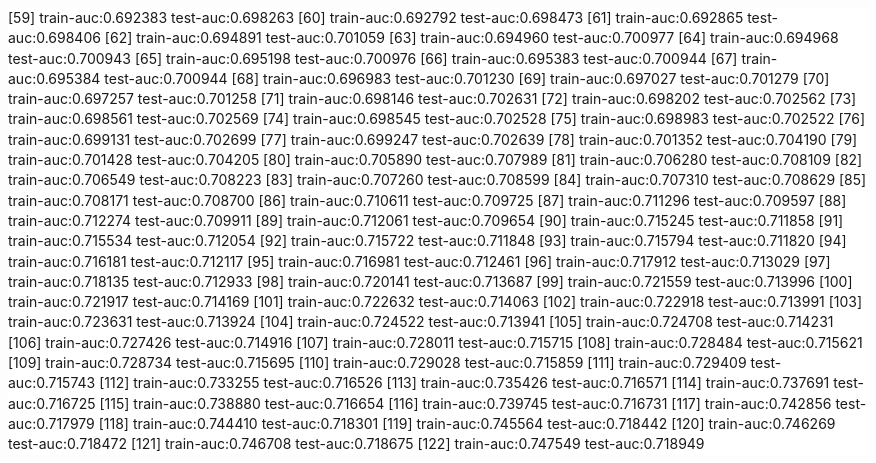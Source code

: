 [59]	train-auc:0.692383	test-auc:0.698263 
[60]	train-auc:0.692792	test-auc:0.698473 
[61]	train-auc:0.692865	test-auc:0.698406 
[62]	train-auc:0.694891	test-auc:0.701059 
[63]	train-auc:0.694960	test-auc:0.700977 
[64]	train-auc:0.694968	test-auc:0.700943 
[65]	train-auc:0.695198	test-auc:0.700976 
[66]	train-auc:0.695383	test-auc:0.700944 
[67]	train-auc:0.695384	test-auc:0.700944 
[68]	train-auc:0.696983	test-auc:0.701230 
[69]	train-auc:0.697027	test-auc:0.701279 
[70]	train-auc:0.697257	test-auc:0.701258 
[71]	train-auc:0.698146	test-auc:0.702631 
[72]	train-auc:0.698202	test-auc:0.702562 
[73]	train-auc:0.698561	test-auc:0.702569 
[74]	train-auc:0.698545	test-auc:0.702528 
[75]	train-auc:0.698983	test-auc:0.702522 
[76]	train-auc:0.699131	test-auc:0.702699 
[77]	train-auc:0.699247	test-auc:0.702639 
[78]	train-auc:0.701352	test-auc:0.704190 
[79]	train-auc:0.701428	test-auc:0.704205 
[80]	train-auc:0.705890	test-auc:0.707989 
[81]	train-auc:0.706280	test-auc:0.708109 
[82]	train-auc:0.706549	test-auc:0.708223 
[83]	train-auc:0.707260	test-auc:0.708599 
[84]	train-auc:0.707310	test-auc:0.708629 
[85]	train-auc:0.708171	test-auc:0.708700 
[86]	train-auc:0.710611	test-auc:0.709725 
[87]	train-auc:0.711296	test-auc:0.709597 
[88]	train-auc:0.712274	test-auc:0.709911 
[89]	train-auc:0.712061	test-auc:0.709654 
[90]	train-auc:0.715245	test-auc:0.711858 
[91]	train-auc:0.715534	test-auc:0.712054 
[92]	train-auc:0.715722	test-auc:0.711848 
[93]	train-auc:0.715794	test-auc:0.711820 
[94]	train-auc:0.716181	test-auc:0.712117 
[95]	train-auc:0.716981	test-auc:0.712461 
[96]	train-auc:0.717912	test-auc:0.713029 
[97]	train-auc:0.718135	test-auc:0.712933 
[98]	train-auc:0.720141	test-auc:0.713687 
[99]	train-auc:0.721559	test-auc:0.713996 
[100]	train-auc:0.721917	test-auc:0.714169 
[101]	train-auc:0.722632	test-auc:0.714063 
[102]	train-auc:0.722918	test-auc:0.713991 
[103]	train-auc:0.723631	test-auc:0.713924 
[104]	train-auc:0.724522	test-auc:0.713941 
[105]	train-auc:0.724708	test-auc:0.714231 
[106]	train-auc:0.727426	test-auc:0.714916 
[107]	train-auc:0.728011	test-auc:0.715715 
[108]	train-auc:0.728484	test-auc:0.715621 
[109]	train-auc:0.728734	test-auc:0.715695 
[110]	train-auc:0.729028	test-auc:0.715859 
[111]	train-auc:0.729409	test-auc:0.715743 
[112]	train-auc:0.733255	test-auc:0.716526 
[113]	train-auc:0.735426	test-auc:0.716571 
[114]	train-auc:0.737691	test-auc:0.716725 
[115]	train-auc:0.738880	test-auc:0.716654 
[116]	train-auc:0.739745	test-auc:0.716731 
[117]	train-auc:0.742856	test-auc:0.717979 
[118]	train-auc:0.744410	test-auc:0.718301 
[119]	train-auc:0.745564	test-auc:0.718442 
[120]	train-auc:0.746269	test-auc:0.718472 
[121]	train-auc:0.746708	test-auc:0.718675 
[122]	train-auc:0.747549	test-auc:0.718949 